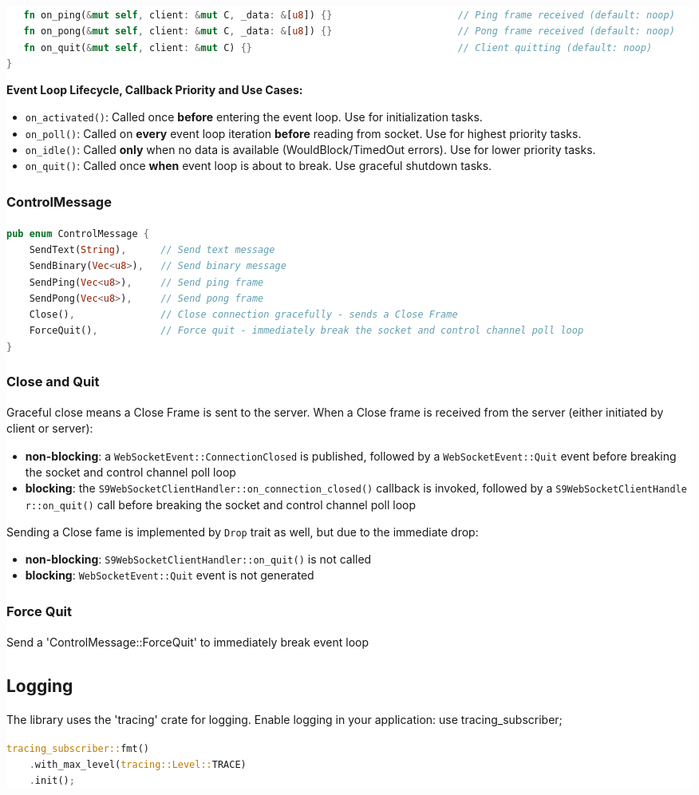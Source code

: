 ```rust
   fn on_ping(&mut self, client: &mut C, _data: &[u8]) {}                      // Ping frame received (default: noop)
   fn on_pong(&mut self, client: &mut C, _data: &[u8]) {}                      // Pong frame received (default: noop)
   fn on_quit(&mut self, client: &mut C) {}                                    // Client quitting (default: noop)
}
```

**Event Loop Lifecycle, Callback Priority and Use Cases:**
- `on_activated()`: Called once **before** entering the event loop. Use for initialization tasks.
- `on_poll()`: Called on **every** event loop iteration **before** reading from socket. Use for highest priority tasks.
- `on_idle()`: Called **only** when no data is available (WouldBlock/TimedOut errors). Use for lower priority tasks.
- `on_quit()`: Called once **when** event loop is about to break. Use graceful shutdown tasks.

### ControlMessage
```rust
pub enum ControlMessage {
    SendText(String),      // Send text message
    SendBinary(Vec<u8>),   // Send binary message
    SendPing(Vec<u8>),     // Send ping frame
    SendPong(Vec<u8>),     // Send pong frame
    Close(),               // Close connection gracefully - sends a Close Frame
    ForceQuit(),           // Force quit - immediately break the socket and control channel poll loop
}
```

### Close and Quit
Graceful close means a Close Frame is sent to the server.  When a Close frame is received from the server (either initiated by client or server):
- **non-blocking**: a `WebSocketEvent::ConnectionClosed` is published, followed by a `WebSocketEvent::Quit` event before breaking the socket and control channel poll loop
- **blocking**: the `S9WebSocketClientHandler::on_connection_closed()` callback is invoked, followed by a `S9WebSocketClientHandler::on_quit()` call before breaking the socket and control channel poll loop

Sending a Close fame is implemented by `Drop` trait as well, but due to the immediate drop:
- **non-blocking**: `S9WebSocketClientHandler::on_quit()` is not called
- **blocking**: `WebSocketEvent::Quit` event is not generated

### Force Quit
Send a 'ControlMessage::ForceQuit' to immediately break event loop

## Logging
The library uses the 'tracing' crate for logging. Enable logging in your application:
use tracing_subscriber;

```rust
tracing_subscriber::fmt()
    .with_max_level(tracing::Level::TRACE)
    .init();
```
